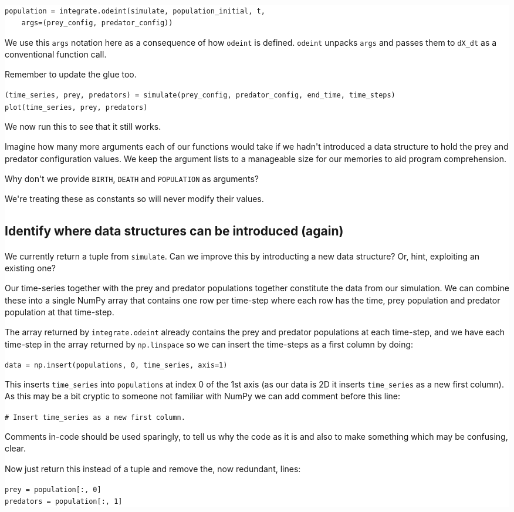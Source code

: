     population = integrate.odeint(simulate, population_initial, t,
        args=(prey_config, predator_config))

We use this `args` notation here as a consequence of how `odeint` is
defined. `odeint` unpacks `args` and passes them to `dX_dt` as a
conventional function call.

Remember to update the glue too.

    (time_series, prey, predators) = simulate(prey_config, predator_config, end_time, time_steps)
    plot(time_series, prey, predators)

We now run this to see that it still works.

Imagine how many more arguments each of our functions would take if we
hadn't introduced a data structure to hold the prey and predator
configuration values. We keep the argument lists to a manageable size
for our memories to aid program comprehension.

Why don't we provide `BIRTH`, `DEATH` and `POPULATION` as arguments? 

We're treating these as constants so will never modify their values.

## Identify where data structures can be introduced (again)

We currently return a tuple from `simulate`. Can we improve this by
introducting a new data structure? Or, hint, exploiting an existing
one? 

Our time-series together with the prey and predator populations
together constitute the data from our simulation. We can combine these
into a single NumPy array that contains one row per time-step where
each row has the time, prey population and predator population at that
time-step. 

The array returned by `integrate.odeint` already contains the prey and
predator populations at each time-step, and we have each time-step in
the array returned by `np.linspace` so we can insert the time-steps as
a first column by doing: 

    data = np.insert(populations, 0, time_series, axis=1)

This inserts `time_series` into `populations` at index 0 of the 1st
axis (as our data is 2D it inserts `time_series` as a new first
column). As this may be a bit cryptic to someone not familiar with
NumPy we can add comment before this line:

    # Insert time_series as a new first column.

Comments in-code should be used sparingly, to tell us why the code as
it is and also to make something which may be confusing, clear. 

Now just return this instead of a tuple and remove the, now redundant,
lines:  

    prey = population[:, 0]
    predators = population[:, 1]
